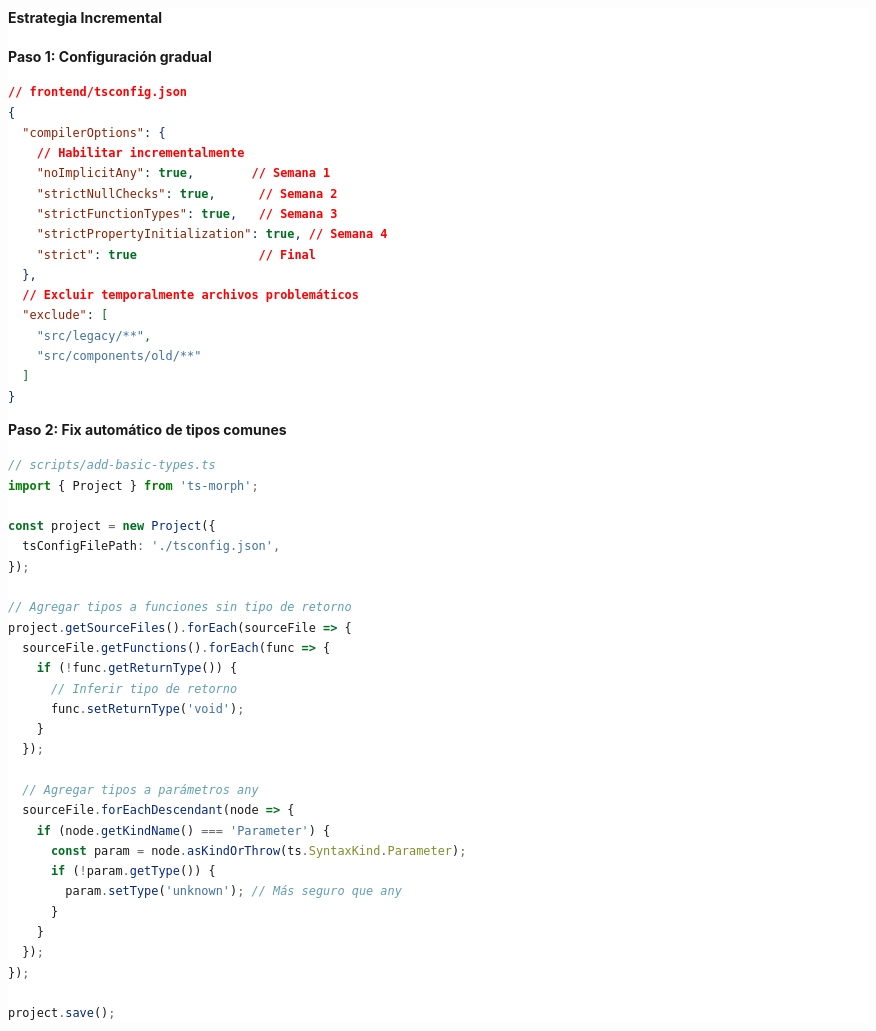 #### Estrategia Incremental

**Paso 1: Configuración gradual**
```json
// frontend/tsconfig.json
{
  "compilerOptions": {
    // Habilitar incrementalmente
    "noImplicitAny": true,        // Semana 1
    "strictNullChecks": true,      // Semana 2
    "strictFunctionTypes": true,   // Semana 3
    "strictPropertyInitialization": true, // Semana 4
    "strict": true                 // Final
  },
  // Excluir temporalmente archivos problemáticos
  "exclude": [
    "src/legacy/**",
    "src/components/old/**"
  ]
}
```

**Paso 2: Fix automático de tipos comunes**
```typescript
// scripts/add-basic-types.ts
import { Project } from 'ts-morph';

const project = new Project({
  tsConfigFilePath: './tsconfig.json',
});

// Agregar tipos a funciones sin tipo de retorno
project.getSourceFiles().forEach(sourceFile => {
  sourceFile.getFunctions().forEach(func => {
    if (!func.getReturnType()) {
      // Inferir tipo de retorno
      func.setReturnType('void');
    }
  });
  
  // Agregar tipos a parámetros any
  sourceFile.forEachDescendant(node => {
    if (node.getKindName() === 'Parameter') {
      const param = node.asKindOrThrow(ts.SyntaxKind.Parameter);
      if (!param.getType()) {
        param.setType('unknown'); // Más seguro que any
      }
    }
  });
});

project.save();
```
